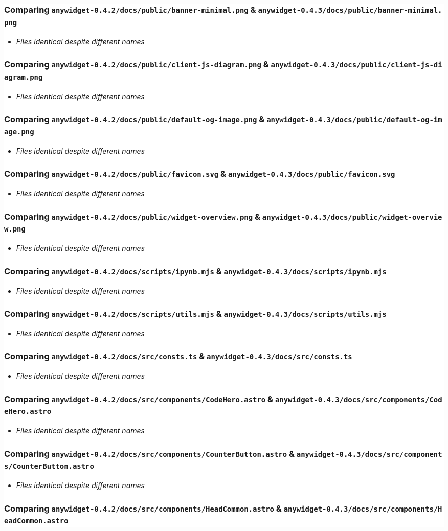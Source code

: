 ### Comparing `anywidget-0.4.2/docs/public/banner-minimal.png` & `anywidget-0.4.3/docs/public/banner-minimal.png`

 * *Files identical despite different names*

### Comparing `anywidget-0.4.2/docs/public/client-js-diagram.png` & `anywidget-0.4.3/docs/public/client-js-diagram.png`

 * *Files identical despite different names*

### Comparing `anywidget-0.4.2/docs/public/default-og-image.png` & `anywidget-0.4.3/docs/public/default-og-image.png`

 * *Files identical despite different names*

### Comparing `anywidget-0.4.2/docs/public/favicon.svg` & `anywidget-0.4.3/docs/public/favicon.svg`

 * *Files identical despite different names*

### Comparing `anywidget-0.4.2/docs/public/widget-overview.png` & `anywidget-0.4.3/docs/public/widget-overview.png`

 * *Files identical despite different names*

### Comparing `anywidget-0.4.2/docs/scripts/ipynb.mjs` & `anywidget-0.4.3/docs/scripts/ipynb.mjs`

 * *Files identical despite different names*

### Comparing `anywidget-0.4.2/docs/scripts/utils.mjs` & `anywidget-0.4.3/docs/scripts/utils.mjs`

 * *Files identical despite different names*

### Comparing `anywidget-0.4.2/docs/src/consts.ts` & `anywidget-0.4.3/docs/src/consts.ts`

 * *Files identical despite different names*

### Comparing `anywidget-0.4.2/docs/src/components/CodeHero.astro` & `anywidget-0.4.3/docs/src/components/CodeHero.astro`

 * *Files identical despite different names*

### Comparing `anywidget-0.4.2/docs/src/components/CounterButton.astro` & `anywidget-0.4.3/docs/src/components/CounterButton.astro`

 * *Files identical despite different names*

### Comparing `anywidget-0.4.2/docs/src/components/HeadCommon.astro` & `anywidget-0.4.3/docs/src/components/HeadCommon.astro`
